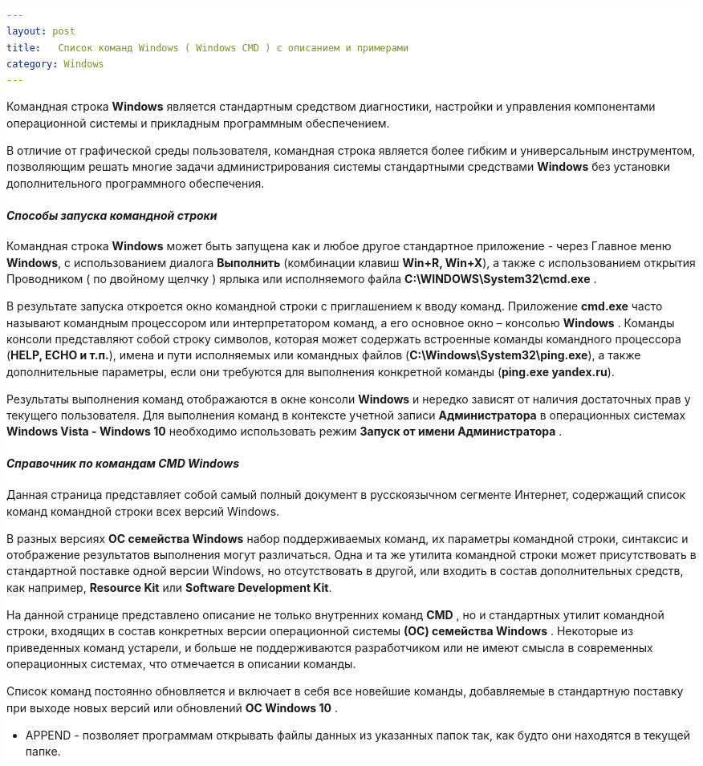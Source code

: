 ```yaml
---
layout: post
title:   Список команд Windows ( Windows CMD ) с описанием и примерами
category: Windows
---
```


Командная строка **Windows** является стандартным средством диагностики, настройки и управления компонентами операционной системы и прикладным программным обеспечением. 

В отличие от графической среды пользователя, командная строка является более гибким и универсальным инструментом, позволяющим решать многие задачи администрирования системы стандартными средствами **Windows** без установки дополнительного программного обеспечения.

#### ***Способы запуска командной строки***

Командная строка **Windows** может быть запущена как и любое другое стандартное приложение - через Главное меню **Windows**, с использованием диалога **Выполнить** (комбинации клавиш **Win+R, Win+X**), а также с использованием открытия Проводником ( по двойному щелчку ) ярлыка или исполняемого файла **C:\WINDOWS\System32\cmd.exe** .

В результате запуска откроется окно командной строки с приглашением к вводу команд. Приложение **cmd.exe** часто называют командным процессором или интерпретатором команд, а его основное окно – консолью **Windows** . Команды консоли представляют собой строку символов, которая может содержать встроенные команды командного процессора (**HELP, ECHO и т.п.**), имена и пути исполняемых или командных файлов (**C:\Windows\System32\ping.exe**), а также дополнительные параметры, если они требуются для выполнения конкретной команды (**ping.exe yandex.ru**). 

Результаты выполнения команд отображаются в окне консоли **Windows** и нередко зависят от наличия достаточных прав у текущего пользователя. Для выполнения команд в контексте учетной записи **Администратора** в операционных системах **Windows Vista - Windows 10** необходимо использовать режим **Запуск от имени Администратора** .

#### ***Справочник по командам CMD Windows***

Данная страница представляет собой самый полный документ в русскоязычном сегменте Интернет, содержащий список команд командной строки всех версий Windows. 

В разных версиях **ОС семейства Windows** набор поддерживаемых команд, их параметры командной строки, синтаксис и отображение результатов выполнения могут различаться. Одна и та же утилита командной строки может присутствовать в стандартной поставке одной версии Windows, но отсутствовать в другой, или входить в состав дополнительных средств, как например, **Resource Kit** или **Software Development Kit**.

На данной странице представлено описание не только внутренних команд **CMD** , но и стандартных утилит командной строки, входящих в состав конкретных версии операционной системы **(ОС) семейства Windows** . Некоторые из приведенных команд устарели, и больше не поддерживаются разработчиком или не имеют смысла в современных операционных системах, что отмечается в описании команды.

Список команд постоянно обновляется и включает в себя все новейшие команды, добавляемые в стандартную поставку при выходе новых версий или обновлений **ОС Windows 10** .


- APPEND - позволяет программам открывать файлы данных из указанных папок так, как будто они находятся в текущей папке.
